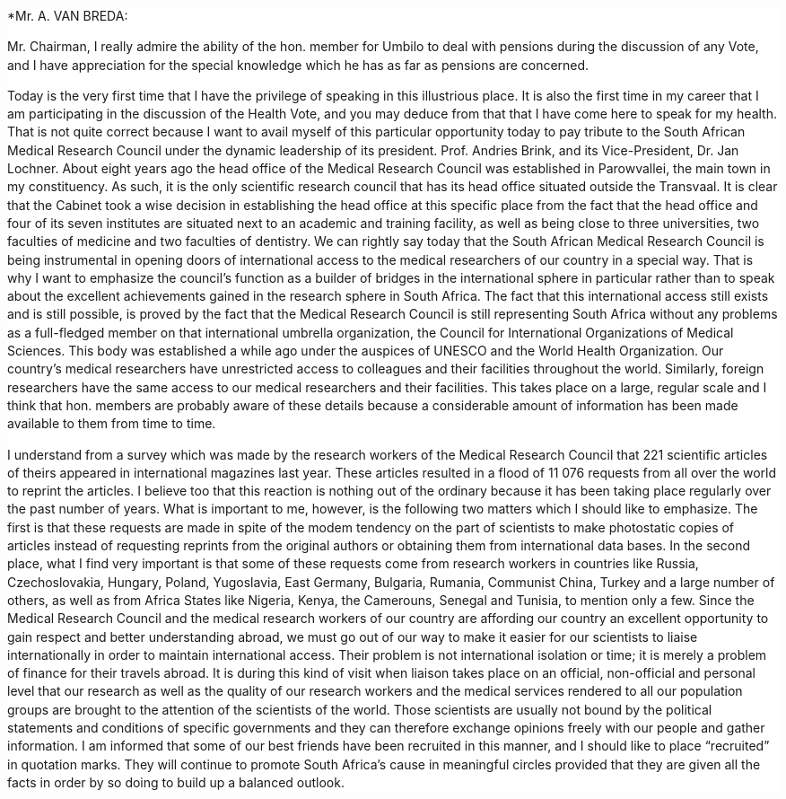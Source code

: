 </speech>

<speech by="#van_breda">

<from>*Mr. <person refersTo="hansard_za">A. VAN BREDA</person>:</from>

<p>Mr. Chairman, I really admire the ability of the hon. member for Umbilo to deal with pensions during the discussion of any Vote, and I have appreciation for the special knowledge which he has as far as pensions are concerned.</p>

<p>Today is the very first time that I have the privilege of speaking in this illustrious place. It is also the first time in my career that I am participating in the discussion of the Health Vote, and you may deduce from that that I have come here to speak for my health. That is not quite correct because I want to avail myself of this particular opportunity today to pay tribute to the South African Medical Research Council under the dynamic leadership of its president. Prof. Andries Brink, and its Vice-President, Dr. Jan Lochner. About eight years ago the head office of the Medical Research Council was established in Parowvallei, the main town in my constituency. As such, it is the only scientific research council that has its head office situated outside the Transvaal. It is clear that the Cabinet took a wise decision in establishing the head office at this specific <span class="col_425-426" refersTo="page_0221"/>place from the fact that the head office and four of its seven institutes are situated next to an academic and training facility, as well as being close to three universities, two faculties of medicine and two faculties of dentistry. We can rightly say today that the South African Medical Research Council is being instrumental in opening doors of international access to the medical researchers of our country in a special way. That is why I want to emphasize the council&#x2019;s function as a builder of bridges in the international sphere in particular rather than to speak about the excellent achievements gained in the research sphere in South Africa. The fact that this international access still exists and is still possible, is proved by the fact that the Medical Research Council is still representing South Africa without any problems as a full-fledged member on that international umbrella organization, the Council for International Organizations of Medical Sciences. This body was established a while ago under the auspices of UNESCO and the World Health Organization. Our country&#x2019;s medical researchers have unrestricted access to colleagues and their facilities throughout the world. Similarly, foreign researchers have the same access to our medical researchers and their facilities. This takes place on a large, regular scale and I think that hon. members are probably aware of these details because a considerable amount of information has been made available to them from time to time.</p>

<p>I understand from a survey which was made by the research workers of the Medical Research Council that 221 scientific articles of theirs appeared in international magazines last year. These articles resulted in a flood of 11 076 requests from all over the world to reprint the articles. I believe too that this reaction is nothing out of the ordinary because it has been taking place regularly over the past number of years. What is important to me, however, is the following two matters which I should like to emphasize. The first is that these requests are made in spite of the modem tendency on the part of scientists to make photostatic copies of articles instead of requesting reprints from the original authors or obtaining them from international data bases. In the second place, what I find very important is that some of these requests come from research workers in countries like Russia, Czechoslovakia, Hungary, Poland, Yugoslavia, East Germany, Bulgaria, Rumania, Communist China, Turkey and a large number of others, as well as from Africa States like Nigeria, Kenya, the Camerouns, Senegal and Tunisia, to mention only a few. Since the Medical Research Council and the medical research workers of our country are affording our country an excellent opportunity to gain respect and better understanding abroad, we must go out of our way to make it easier for our scientists to liaise internationally in order to maintain international access. Their problem is not international isolation or time; it is merely a problem of finance for their travels abroad. It is during this kind of visit when liaison takes place on an official, non-official and personal level that our research as well as the quality of our research workers and the medical services rendered to all our population groups are brought to the attention of the scientists of the world. Those scientists are usually not bound by the political statements and conditions of specific governments and they can therefore exchange opinions freely with our people and gather information. I am informed that some of our best friends have been recruited in this manner, and I should like to place &#x201C;recruited&#x201D; in quotation marks. They will continue to promote South Africa&#x2019;s cause in meaningful circles provided that they are given all the facts in order by so doing to build up a balanced outlook.</p>
